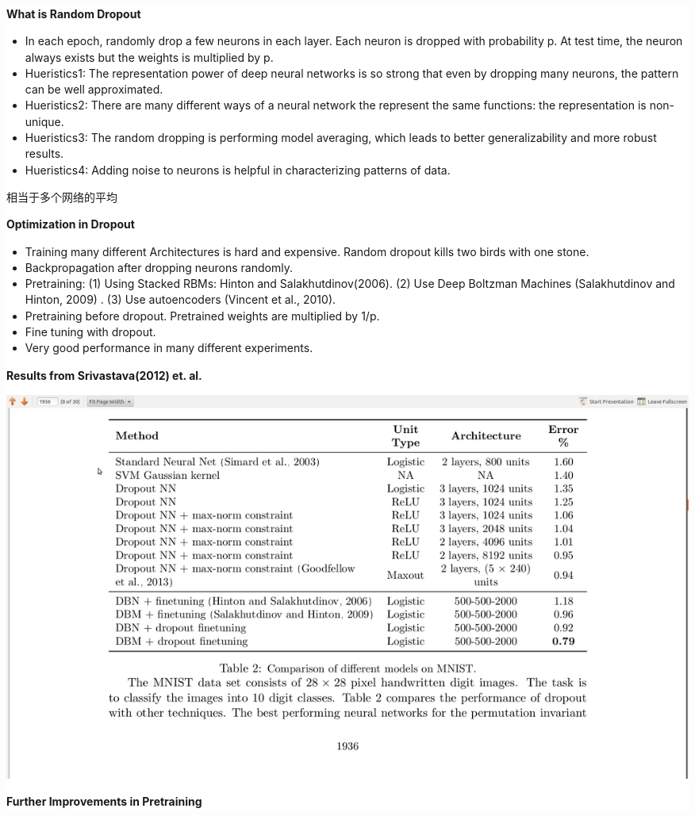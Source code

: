 **What is Random Dropout**

- In each epoch, randomly drop a few neurons in each layer. Each neuron is dropped with probability p. At test time, the neuron always exists but the weights is multiplied by p.
- Hueristics1: The representation power of deep neural networks is so strong that even by dropping many neurons, the pattern can be well approximated.
- Hueristics2: There are many different ways of a neural network the represent the same functions: the representation is non-unique.
- Hueristics3: The random dropping is performing model averaging, which leads to better generalizability and more robust results.
- Hueristics4: Adding noise to neurons is helpful in characterizing patterns of data.

相当于多个网络的平均

**Optimization in Dropout**

- Training many different Architectures is hard and expensive. Random dropout kills two birds with one stone.
- Backpropagation after dropping neurons randomly.
- Pretraining: (1) Using Stacked RBMs: Hinton and Salakhutdinov(2006). (2) Use Deep Boltzman Machines (Salakhutdinov and Hinton, 2009) . (3) Use autoencoders (Vincent et al., 2010).
- Pretraining before dropout. Pretrained weights are multiplied by 1/p.
- Fine tuning with dropout.
- Very good performance in many different experiments.

**Results from Srivastava(2012) et. al.**

![1530805360502](img/day3-21.png)

**Further Improvements in Pretraining**
